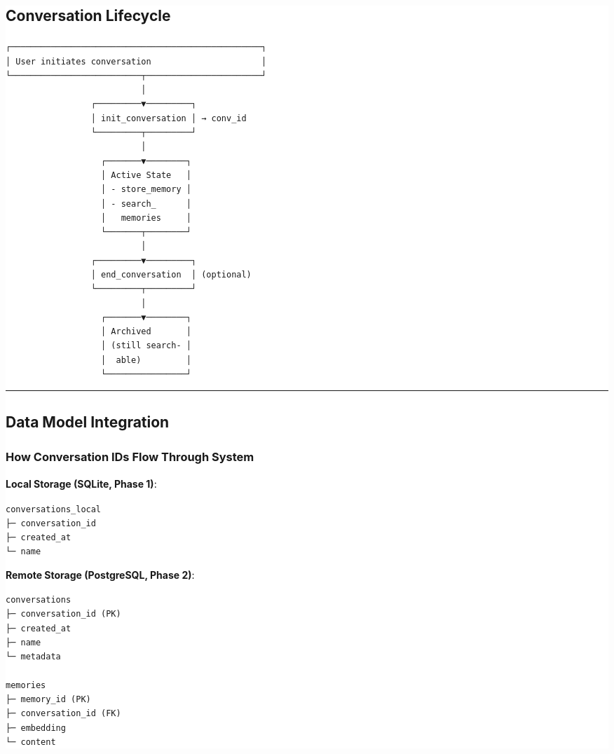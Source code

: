 
## Conversation Lifecycle

```
┌──────────────────────────────────────────────────┐
│ User initiates conversation                      │
└──────────────────────────┬───────────────────────┘
                           │
                 ┌─────────▼─────────┐
                 │ init_conversation │ → conv_id
                 └─────────┬─────────┘
                           │
                   ┌───────▼────────┐
                   │ Active State   │
                   │ - store_memory │
                   │ - search_      │
                   │   memories     │
                   └───────┬────────┘
                           │
                 ┌─────────▼─────────┐
                 │ end_conversation  │ (optional)
                 └─────────┬─────────┘
                           │
                   ┌───────▼────────┐
                   │ Archived       │
                   │ (still search- │
                   │  able)         │
                   └────────────────┘
```

---

## Data Model Integration

### How Conversation IDs Flow Through System

**Local Storage (SQLite, Phase 1)**:
```
conversations_local
├─ conversation_id
├─ created_at
└─ name
```

**Remote Storage (PostgreSQL, Phase 2)**:
```
conversations
├─ conversation_id (PK)
├─ created_at
├─ name
└─ metadata

memories
├─ memory_id (PK)
├─ conversation_id (FK)
├─ embedding
└─ content
```
